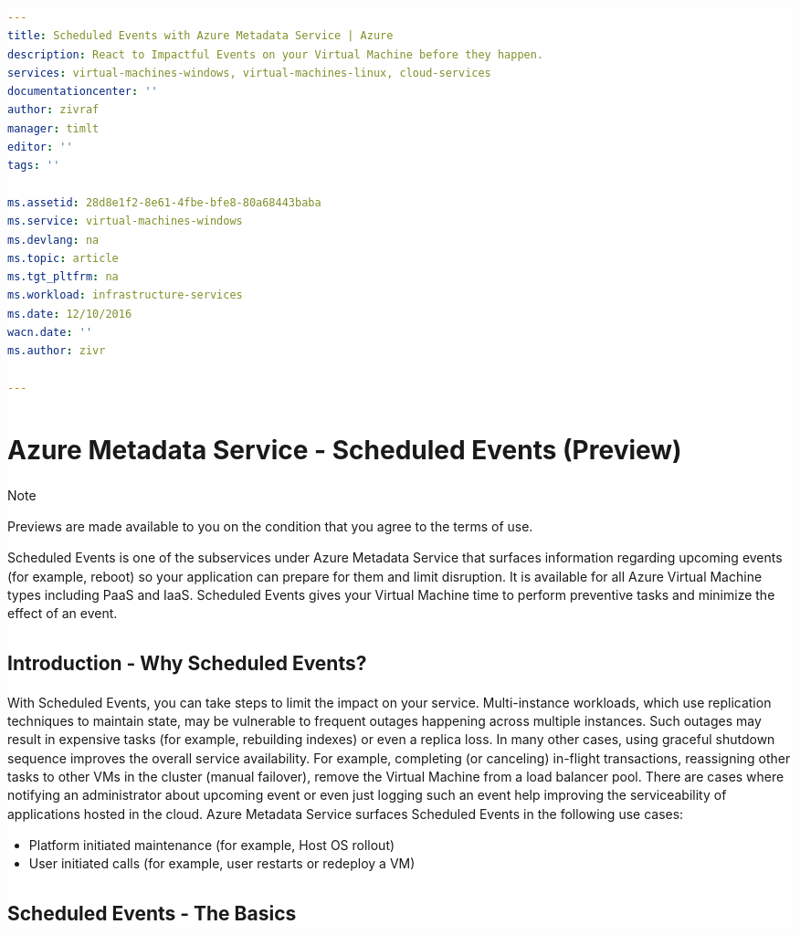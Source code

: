 ```yaml
---
title: Scheduled Events with Azure Metadata Service | Azure
description: React to Impactful Events on your Virtual Machine before they happen.
services: virtual-machines-windows, virtual-machines-linux, cloud-services
documentationcenter: ''
author: zivraf
manager: timlt
editor: ''
tags: ''

ms.assetid: 28d8e1f2-8e61-4fbe-bfe8-80a68443baba
ms.service: virtual-machines-windows
ms.devlang: na
ms.topic: article
ms.tgt_pltfrm: na
ms.workload: infrastructure-services
ms.date: 12/10/2016
wacn.date: ''
ms.author: zivr

---
```

# Azure Metadata Service - Scheduled Events (Preview)

> [!NOTE] 
> Previews are made available to you on the condition that you agree to the terms of use.
>

Scheduled Events is one of the subservices under Azure Metadata Service that surfaces information regarding upcoming events (for example, reboot) so your application can prepare for them and limit disruption. It is available for all Azure Virtual Machine types including PaaS and IaaS. Scheduled Events gives your Virtual Machine time to perform preventive tasks and minimize the effect of an event. 

## Introduction - Why Scheduled Events?

With Scheduled Events, you can take steps to limit the impact on your service. Multi-instance workloads, which use replication techniques to maintain state, may be vulnerable to frequent outages happening across multiple instances. Such outages may result in expensive tasks (for example, rebuilding indexes) or even a replica loss. In many other cases, using graceful shutdown sequence improves the overall service availability. For example, completing (or canceling) in-flight transactions, reassigning other tasks to other VMs in the cluster (manual failover), remove the Virtual Machine from a load balancer pool. There are cases where notifying an administrator about upcoming event or even just logging such an event help improving the serviceability of applications hosted in the cloud.
Azure Metadata Service surfaces Scheduled Events in the following use cases:
- Platform initiated maintenance (for example, Host OS rollout)
- User initiated calls (for example, user restarts or redeploy a VM)

## Scheduled Events - The Basics  
